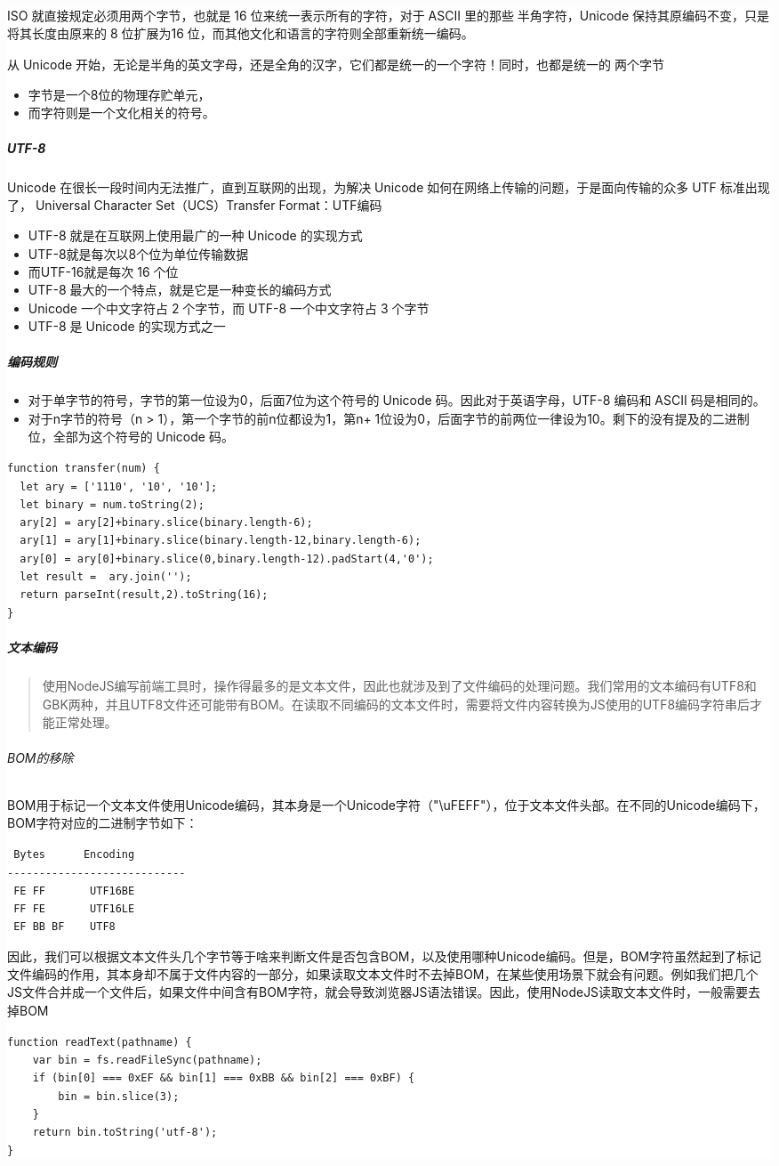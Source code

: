 ISO 就直接规定必须用两个字节，也就是 16 位来统一表示所有的字符，对于 ASCII 里的那些 半角字符，Unicode 保持其原编码不变，只是将其长度由原来的 8 位扩展为16 位，而其他文化和语言的字符则全部重新统一编码。

从 Unicode 开始，无论是半角的英文字母，还是全角的汉字，它们都是统一的一个字符！同时，也都是统一的 两个字节

- 字节是一个8位的物理存贮单元，
- 而字符则是一个文化相关的符号。

##### UTF-8
Unicode 在很长一段时间内无法推广，直到互联网的出现，为解决 Unicode 如何在网络上传输的问题，于是面向传输的众多 UTF 标准出现了，
Universal Character Set（UCS）Transfer Format：UTF编码

- UTF-8 就是在互联网上使用最广的一种 Unicode 的实现方式
- UTF-8就是每次以8个位为单位传输数据
- 而UTF-16就是每次 16 个位
- UTF-8 最大的一个特点，就是它是一种变长的编码方式
- Unicode 一个中文字符占 2 个字节，而 UTF-8 一个中文字符占 3 个字节
- UTF-8 是 Unicode 的实现方式之一

##### 编码规则 
- 对于单字节的符号，字节的第一位设为0，后面7位为这个符号的 Unicode 码。因此对于英语字母，UTF-8 编码和 ASCII 码是相同的。
- 对于n字节的符号（n > 1），第一个字节的前n位都设为1，第n+ 1位设为0，后面字节的前两位一律设为10。剩下的没有提及的二进制位，全部为这个符号的 Unicode 码。

```
function transfer(num) {
  let ary = ['1110', '10', '10'];
  let binary = num.toString(2);
  ary[2] = ary[2]+binary.slice(binary.length-6);
  ary[1] = ary[1]+binary.slice(binary.length-12,binary.length-6);
  ary[0] = ary[0]+binary.slice(0,binary.length-12).padStart(4,'0');
  let result =  ary.join('');
  return parseInt(result,2).toString(16);
}
```

##### 文本编码
> 使用NodeJS编写前端工具时，操作得最多的是文本文件，因此也就涉及到了文件编码的处理问题。我们常用的文本编码有UTF8和GBK两种，并且UTF8文件还可能带有BOM。在读取不同编码的文本文件时，需要将文件内容转换为JS使用的UTF8编码字符串后才能正常处理。

###### BOM的移除
BOM用于标记一个文本文件使用Unicode编码，其本身是一个Unicode字符（"\uFEFF"），位于文本文件头部。在不同的Unicode编码下，BOM字符对应的二进制字节如下：
```
 Bytes      Encoding
----------------------------
 FE FF       UTF16BE
 FF FE       UTF16LE
 EF BB BF    UTF8
```

因此，我们可以根据文本文件头几个字节等于啥来判断文件是否包含BOM，以及使用哪种Unicode编码。但是，BOM字符虽然起到了标记文件编码的作用，其本身却不属于文件内容的一部分，如果读取文本文件时不去掉BOM，在某些使用场景下就会有问题。例如我们把几个JS文件合并成一个文件后，如果文件中间含有BOM字符，就会导致浏览器JS语法错误。因此，使用NodeJS读取文本文件时，一般需要去掉BOM

```
function readText(pathname) {
    var bin = fs.readFileSync(pathname);
    if (bin[0] === 0xEF && bin[1] === 0xBB && bin[2] === 0xBF) {
        bin = bin.slice(3);
    }
    return bin.toString('utf-8');
}
```
